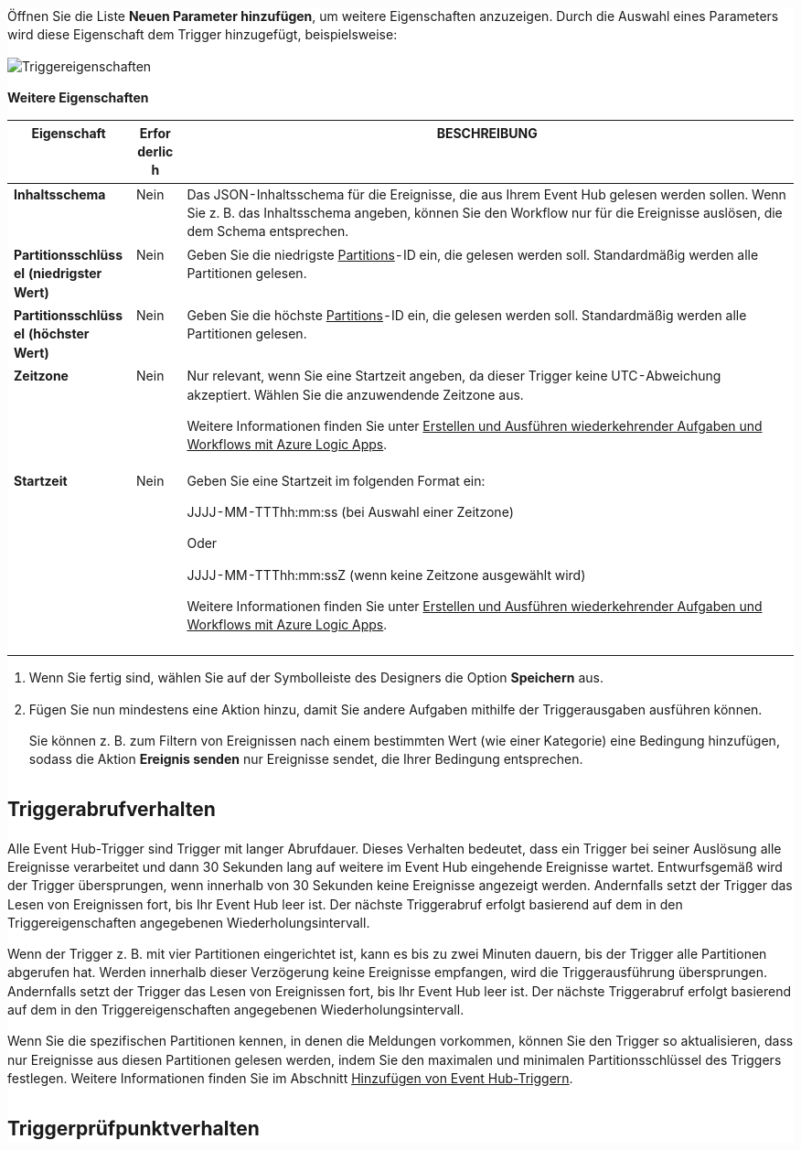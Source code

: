    Öffnen Sie die Liste **Neuen Parameter hinzufügen**, um weitere Eigenschaften anzuzeigen. Durch die Auswahl eines Parameters wird diese Eigenschaft dem Trigger hinzugefügt, beispielsweise:

   ![Triggereigenschaften](./media/connectors-create-api-azure-event-hubs/event-hubs-trigger.png)

   **Weitere Eigenschaften**

   | Eigenschaft | Erforderlich | BESCHREIBUNG |
   |----------|----------|-------------|
   | **Inhaltsschema** | Nein | Das JSON-Inhaltsschema für die Ereignisse, die aus Ihrem Event Hub gelesen werden sollen. Wenn Sie z. B. das Inhaltsschema angeben, können Sie den Workflow nur für die Ereignisse auslösen, die dem Schema entsprechen. |
   | **Partitionsschlüssel (niedrigster Wert)** | Nein | Geben Sie die niedrigste [Partitions](../event-hubs/event-hubs-features.md#partitions)-ID ein, die gelesen werden soll. Standardmäßig werden alle Partitionen gelesen. |
   | **Partitionsschlüssel (höchster Wert)** | Nein | Geben Sie die höchste [Partitions](../event-hubs/event-hubs-features.md#partitions)-ID ein, die gelesen werden soll. Standardmäßig werden alle Partitionen gelesen. |
   | **Zeitzone** | Nein | Nur relevant, wenn Sie eine Startzeit angeben, da dieser Trigger keine UTC-Abweichung akzeptiert. Wählen Sie die anzuwendende Zeitzone aus. <p>Weitere Informationen finden Sie unter [Erstellen und Ausführen wiederkehrender Aufgaben und Workflows mit Azure Logic Apps](../connectors/connectors-native-recurrence.md). |
   | **Startzeit** | Nein | Geben Sie eine Startzeit im folgenden Format ein: <p>JJJJ-MM-TTThh:mm:ss (bei Auswahl einer Zeitzone)<p>Oder<p>JJJJ-MM-TTThh:mm:ssZ (wenn keine Zeitzone ausgewählt wird)<p>Weitere Informationen finden Sie unter [Erstellen und Ausführen wiederkehrender Aufgaben und Workflows mit Azure Logic Apps](../connectors/connectors-native-recurrence.md). |
   ||||

1. Wenn Sie fertig sind, wählen Sie auf der Symbolleiste des Designers die Option **Speichern** aus.

1. Fügen Sie nun mindestens eine Aktion hinzu, damit Sie andere Aufgaben mithilfe der Triggerausgaben ausführen können.

   Sie können z. B. zum Filtern von Ereignissen nach einem bestimmten Wert (wie einer Kategorie) eine Bedingung hinzufügen, sodass die Aktion **Ereignis senden** nur Ereignisse sendet, die Ihrer Bedingung entsprechen. 

## <a name="trigger-polling-behavior"></a>Triggerabrufverhalten

Alle Event Hub-Trigger sind Trigger mit langer Abrufdauer. Dieses Verhalten bedeutet, dass ein Trigger bei seiner Auslösung alle Ereignisse verarbeitet und dann 30 Sekunden lang auf weitere im Event Hub eingehende Ereignisse wartet. Entwurfsgemäß wird der Trigger übersprungen, wenn innerhalb von 30 Sekunden keine Ereignisse angezeigt werden. Andernfalls setzt der Trigger das Lesen von Ereignissen fort, bis Ihr Event Hub leer ist. Der nächste Triggerabruf erfolgt basierend auf dem in den Triggereigenschaften angegebenen Wiederholungsintervall.

Wenn der Trigger z. B. mit vier Partitionen eingerichtet ist, kann es bis zu zwei Minuten dauern, bis der Trigger alle Partitionen abgerufen hat. Werden innerhalb dieser Verzögerung keine Ereignisse empfangen, wird die Triggerausführung übersprungen. Andernfalls setzt der Trigger das Lesen von Ereignissen fort, bis Ihr Event Hub leer ist. Der nächste Triggerabruf erfolgt basierend auf dem in den Triggereigenschaften angegebenen Wiederholungsintervall.

Wenn Sie die spezifischen Partitionen kennen, in denen die Meldungen vorkommen, können Sie den Trigger so aktualisieren, dass nur Ereignisse aus diesen Partitionen gelesen werden, indem Sie den maximalen und minimalen Partitionsschlüssel des Triggers festlegen. Weitere Informationen finden Sie im Abschnitt [Hinzufügen von Event Hub-Triggern](#add-trigger).
     
## <a name="trigger-checkpoint-behavior"></a>Triggerprüfpunktverhalten
